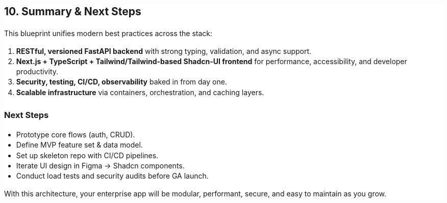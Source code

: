 
## 10. Summary & Next Steps  

This blueprint unifies modern best practices across the stack:  
1. **RESTful, versioned FastAPI backend** with strong typing, validation, and async support.  
2. **Next.js + TypeScript + Tailwind/Tailwind-based Shadcn-UI frontend** for performance, accessibility, and developer productivity.  
3. **Security, testing, CI/CD, observability** baked in from day one.  
4. **Scalable infrastructure** via containers, orchestration, and caching layers.  

### Next Steps  
- Prototype core flows (auth, CRUD).  
- Define MVP feature set & data model.  
- Set up skeleton repo with CI/CD pipelines.  
- Iterate UI design in Figma → Shadcn components.  
- Conduct load tests and security audits before GA launch.  

With this architecture, your enterprise app will be modular, performant, secure, and easy to maintain as you grow.  
